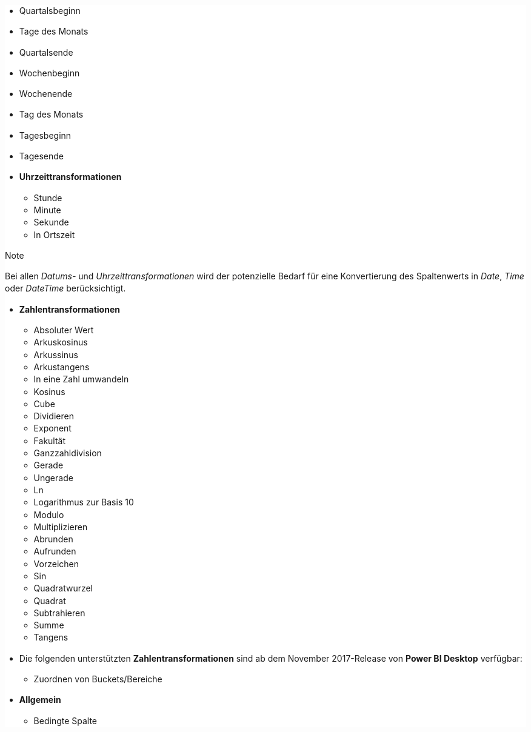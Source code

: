   * Quartalsbeginn
  * Tage des Monats
  * Quartalsende
  * Wochenbeginn
  * Wochenende
  * Tag des Monats
  * Tagesbeginn
  * Tagesende


* **Uhrzeittransformationen**
  
  * Stunde
  * Minute
  * Sekunde  
  * In Ortszeit

> [!NOTE]
> Bei allen *Datums-* und *Uhrzeittransformationen* wird der potenzielle Bedarf für eine Konvertierung des Spaltenwerts in *Date*, *Time* oder *DateTime* berücksichtigt.
> 
> 

* **Zahlentransformationen** 

  * Absoluter Wert
  * Arkuskosinus
  * Arkussinus
  * Arkustangens
  * In eine Zahl umwandeln
  * Kosinus
  * Cube
  * Dividieren
  * Exponent
  * Fakultät
  * Ganzzahldivision
  * Gerade
  * Ungerade
  * Ln
  * Logarithmus zur Basis 10
  * Modulo
  * Multiplizieren
  * Abrunden
  * Aufrunden
  * Vorzeichen
  * Sin
  * Quadratwurzel
  * Quadrat
  * Subtrahieren
  * Summe
  * Tangens

* Die folgenden unterstützten **Zahlentransformationen** sind ab dem November 2017-Release von **Power BI Desktop** verfügbar:

  * Zuordnen von Buckets/Bereiche

* **Allgemein**
  
  * Bedingte Spalte